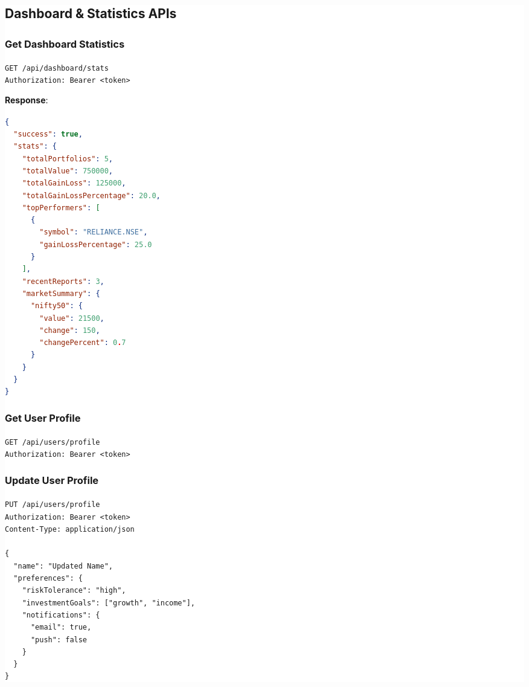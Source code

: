 ## Dashboard & Statistics APIs

### Get Dashboard Statistics
```http
GET /api/dashboard/stats
Authorization: Bearer <token>
```

**Response**:
```json
{
  "success": true,
  "stats": {
    "totalPortfolios": 5,
    "totalValue": 750000,
    "totalGainLoss": 125000,
    "totalGainLossPercentage": 20.0,
    "topPerformers": [
      {
        "symbol": "RELIANCE.NSE",
        "gainLossPercentage": 25.0
      }
    ],
    "recentReports": 3,
    "marketSummary": {
      "nifty50": {
        "value": 21500,
        "change": 150,
        "changePercent": 0.7
      }
    }
  }
}
```

### Get User Profile
```http
GET /api/users/profile
Authorization: Bearer <token>
```

### Update User Profile
```http
PUT /api/users/profile
Authorization: Bearer <token>
Content-Type: application/json

{
  "name": "Updated Name",
  "preferences": {
    "riskTolerance": "high",
    "investmentGoals": ["growth", "income"],
    "notifications": {
      "email": true,
      "push": false
    }
  }
}
```
